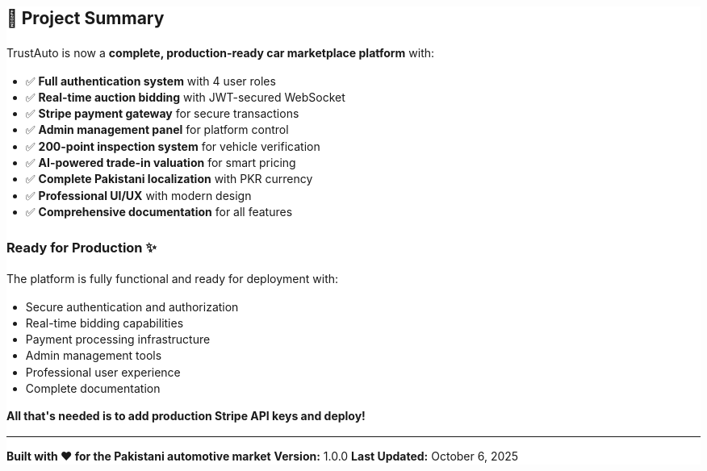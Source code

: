 
## 🎊 Project Summary

TrustAuto is now a **complete, production-ready car marketplace platform** with:

- ✅ **Full authentication system** with 4 user roles
- ✅ **Real-time auction bidding** with JWT-secured WebSocket
- ✅ **Stripe payment gateway** for secure transactions
- ✅ **Admin management panel** for platform control
- ✅ **200-point inspection system** for vehicle verification
- ✅ **AI-powered trade-in valuation** for smart pricing
- ✅ **Complete Pakistani localization** with PKR currency
- ✅ **Professional UI/UX** with modern design
- ✅ **Comprehensive documentation** for all features

### Ready for Production ✨
The platform is fully functional and ready for deployment with:
- Secure authentication and authorization
- Real-time bidding capabilities
- Payment processing infrastructure
- Admin management tools
- Professional user experience
- Complete documentation

**All that's needed is to add production Stripe API keys and deploy!**

---

**Built with ❤️ for the Pakistani automotive market**
**Version:** 1.0.0
**Last Updated:** October 6, 2025
